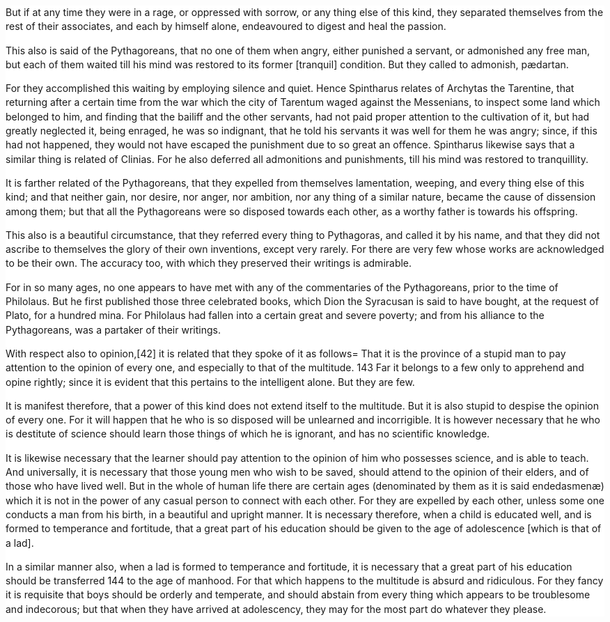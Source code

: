 But if at any time they were in a rage, or oppressed with sorrow, or any thing else of this kind, they separated themselves from the rest of their associates, and each by himself alone, endeavoured to digest and heal the passion.

This also is said of the Pythagoreans, that no one of them when angry, either punished a servant, or admonished any free man, but each of them waited till his mind was restored to its former [tranquil] condition. But they called to admonish, pædartan. 

For they accomplished this waiting by employing silence and quiet. Hence Spintharus relates of Archytas the Tarentine, that returning after a certain time from the war which the city of Tarentum waged against the Messenians, to inspect some land which belonged to him, and finding that the bailiff and the other servants, had not paid proper attention to the cultivation of it, but had greatly neglected it, being enraged, he was so indignant, that he told his servants it was well for them he was angry; since, if this had not happened, they would not have escaped the punishment due to so great an offence. Spintharus likewise says that a similar thing is related of Clinias. For he also deferred all admonitions and punishments, till his mind was restored to tranquillity.

It is farther related of the Pythagoreans, that they expelled from themselves lamentation, weeping, and every thing else of this kind; and that neither gain, nor desire, nor anger, nor ambition, nor any thing of a similar nature, became the cause of dissension among them; but that all the Pythagoreans were so disposed towards each other, as a worthy father is towards his offspring. 

This also is a beautiful circumstance, that they referred every thing to Pythagoras, and called it by his name, and that they did not ascribe to themselves the glory of their own inventions, except very rarely. For there are very few whose works are acknowledged to be their own. The accuracy too, with which they preserved their writings is admirable. 

For in so many ages, no one appears to have met with any of the commentaries of the Pythagoreans, prior to the time of Philolaus. But he first published those three celebrated books, which Dion the Syracusan is said to have bought, at the request of Plato, for a hundred mina. For Philolaus had fallen into a certain great and severe poverty; and from his alliance to the Pythagoreans, was a partaker of their writings.

With respect also to opinion,[42] it is related that they spoke of it as follows= That it is the province of a stupid man to pay attention to the opinion of every one, and especially to that of the multitude. 143 Far it belongs to a few only to apprehend and opine rightly; since it is evident that this pertains to the intelligent alone. But they are few. 

It is manifest therefore, that a power of this kind does not extend itself to the multitude. But it is also stupid to despise the opinion of every one. For it will happen that he who is so disposed will be unlearned and incorrigible. It is however necessary that he who is destitute of science should learn those things of which he is ignorant, and has no scientific knowledge. 

It is likewise necessary that the learner should pay attention to the opinion of him who possesses science, and is able to teach. And universally, it is necessary that those young men who wish to be saved, should attend to the opinion of their elders, and of those who have lived well. But in the whole of human life there are certain ages (denominated by them as it is said endedasmenæ) which it is not in the power of any casual person to connect with each other. For they are expelled by each other, unless some one conducts a man from his birth, in a beautiful and upright manner. It is necessary therefore, when a child is educated well, and is formed to temperance and fortitude, that a great part of his education should be given to the age of adolescence [which is that of a lad]. 

In a similar manner also, when a lad is formed to temperance and fortitude, it is necessary that a great part of his education should be transferred 144 to the age of manhood. For that which happens to the multitude is absurd and ridiculous. For they fancy it is requisite that boys should be orderly and temperate, and should abstain from every thing which appears to be troublesome and indecorous; but that when they have arrived at adolescency, they may for the most part do whatever they please. 
